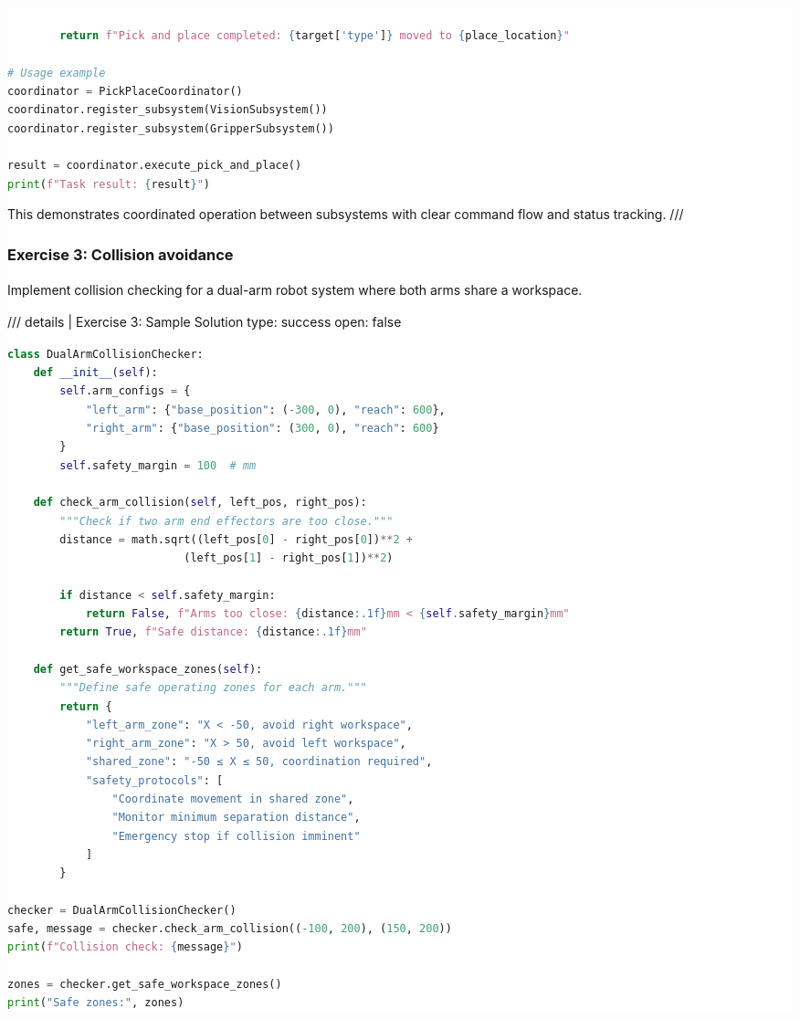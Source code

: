 ```python
        
        return f"Pick and place completed: {target['type']} moved to {place_location}"

# Usage example
coordinator = PickPlaceCoordinator()
coordinator.register_subsystem(VisionSubsystem())
coordinator.register_subsystem(GripperSubsystem())

result = coordinator.execute_pick_and_place()
print(f"Task result: {result}")

```

This demonstrates coordinated operation between subsystems with clear command flow and status tracking.
///

### Exercise 3: Collision avoidance

Implement collision checking for a dual-arm robot system where both arms share a workspace.

/// details | Exercise 3: Sample Solution
    type: success
    open: false

```python
class DualArmCollisionChecker:
    def __init__(self):
        self.arm_configs = {
            "left_arm": {"base_position": (-300, 0), "reach": 600},
            "right_arm": {"base_position": (300, 0), "reach": 600}
        }
        self.safety_margin = 100  # mm
        
    def check_arm_collision(self, left_pos, right_pos):
        """Check if two arm end effectors are too close."""
        distance = math.sqrt((left_pos[0] - right_pos[0])**2 + 
                           (left_pos[1] - right_pos[1])**2)
        
        if distance < self.safety_margin:
            return False, f"Arms too close: {distance:.1f}mm < {self.safety_margin}mm"
        return True, f"Safe distance: {distance:.1f}mm"
    
    def get_safe_workspace_zones(self):
        """Define safe operating zones for each arm."""
        return {
            "left_arm_zone": "X < -50, avoid right workspace",
            "right_arm_zone": "X > 50, avoid left workspace", 
            "shared_zone": "-50 ≤ X ≤ 50, coordination required",
            "safety_protocols": [
                "Coordinate movement in shared zone",
                "Monitor minimum separation distance",
                "Emergency stop if collision imminent"
            ]
        }

checker = DualArmCollisionChecker()
safe, message = checker.check_arm_collision((-100, 200), (150, 200))
print(f"Collision check: {message}")

zones = checker.get_safe_workspace_zones()
print("Safe zones:", zones)

```
